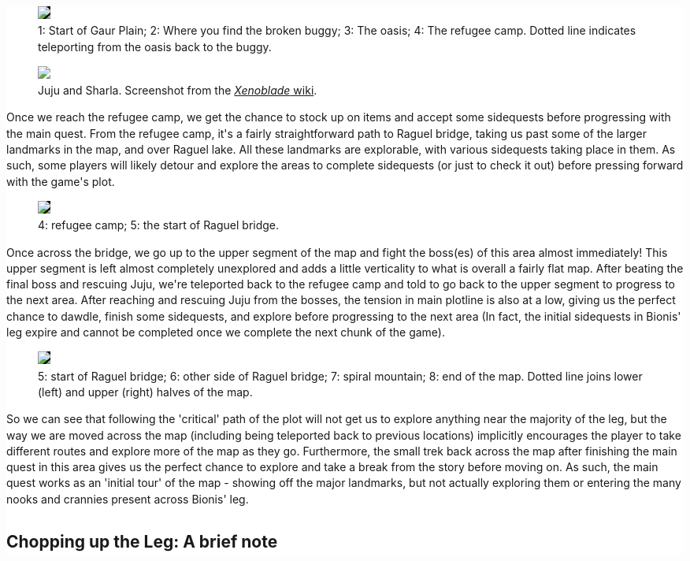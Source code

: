 <figure>
<img src="https://i.imgur.com/W6mT7CV.png" style="margin: 0 auto; width: 100%; background-color: black;"/>

<figcaption>1: Start of Gaur Plain; 2: Where you find the broken buggy; 3: The oasis; 4: The refugee camp. Dotted line indicates teleporting from the oasis back to the buggy.</figcaption>
</figure>

<figure>
<img src="https://i.imgur.com/SSCkuRg.png" style="margin: 0 auto; width: 100%"/>

<figcaption>Juju and Sharla. Screenshot from the <a href='https://xenoblade.fandom.com/wiki/Juju?file=XC1DE-Sharla-and-Juju.jpg'><i>Xenoblade</i> wiki</a>.</figcaption>
</figure>

Once we reach the refugee camp, we get the chance to stock up on items and accept some sidequests before progressing with the main quest. From the refugee camp, it's a fairly straightforward path to Raguel bridge, taking us past some of the larger landmarks in the map, and over Raguel lake. All these landmarks are explorable, with various sidequests taking place in them. As such, some players will likely detour and explore the areas to complete sidequests (or just to check it out) before pressing forward with the game's plot.

<figure>
<img src="https://i.imgur.com/OB1Ega7.png" style="margin: 0 auto; width: 100%; background-color: black;"/>

<figcaption>4: refugee camp; 5: the start of Raguel bridge.</figcaption>
</figure>

Once across the bridge, we go up to the upper segment of the map and fight the boss(es) of this area almost immediately! This upper segment is left almost completely unexplored and adds a little verticality to what is overall a fairly flat map. After beating the final boss and rescuing Juju, we're teleported back to the refugee camp and told to go back to the upper segment to progress to the next area. After reaching and rescuing Juju from the bosses, the tension in main plotline is also at a low, giving us the perfect chance to dawdle, finish some sidequests, and explore before progressing to the next area (In fact, the initial sidequests in Bionis' leg expire and cannot be completed once we complete the next chunk of the game).

<figure>
<img src="https://i.imgur.com/GjyBR6C.png" style="margin: 0 auto; width: 100%; background-color: black;"/>

<figcaption>5: start of Raguel bridge; 6: other side of Raguel bridge; 7: spiral mountain; 8: end of the map. Dotted line joins lower (left) and upper (right) halves of the map.</figcaption>
</figure>

So we can see that following the 'critical' path of the plot will not get us to explore anything near the majority of the leg, but the way we are moved across the map (including being teleported back to previous locations) implicitly encourages the player to take different routes and explore more of the map as they go. Furthermore, the small trek back across the map after finishing the main quest in this area gives us the perfect chance to explore and take a break from the story before moving on. As such, the main quest works as an 'initial tour' of the map - showing off the major landmarks, but not actually exploring them or entering the many nooks and crannies present across Bionis' leg.

## Chopping up the Leg: A brief note
